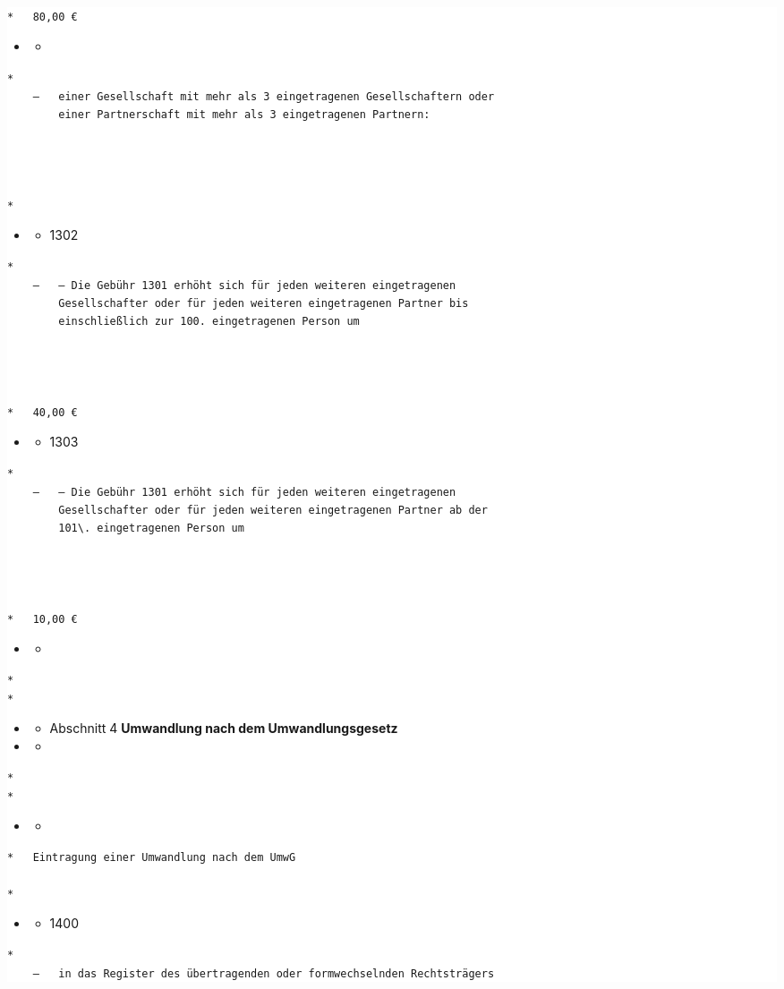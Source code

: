 


    *   80,00 €


*    *
    *
        –   einer Gesellschaft mit mehr als 3 eingetragenen Gesellschaftern oder
            einer Partnerschaft mit mehr als 3 eingetragenen Partnern:




    *

*    *   1302

    *
        –   – Die Gebühr 1301 erhöht sich für jeden weiteren eingetragenen
            Gesellschafter oder für jeden weiteren eingetragenen Partner bis
            einschließlich zur 100. eingetragenen Person um




    *   40,00 €


*    *   1303

    *
        –   – Die Gebühr 1301 erhöht sich für jeden weiteren eingetragenen
            Gesellschafter oder für jeden weiteren eingetragenen Partner ab der
            101\. eingetragenen Person um




    *   10,00 €


*    *
    *
    *

*    *   Abschnitt 4
        **Umwandlung nach dem Umwandlungsgesetz**


*    *
    *
    *

*    *
    *   Eintragung einer Umwandlung nach dem UmwG

    *

*    *   1400

    *
        –   in das Register des übertragenden oder formwechselnden Rechtsträgers


